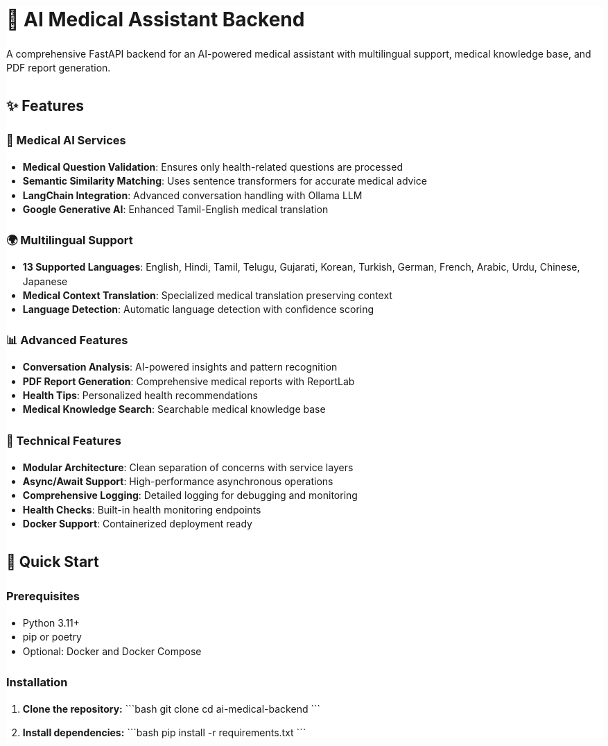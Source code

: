 # 🏥 AI Medical Assistant Backend

A comprehensive FastAPI backend for an AI-powered medical assistant with multilingual support, medical knowledge base, and PDF report generation.

## ✨ Features

### 🤖 Medical AI Services
- **Medical Question Validation**: Ensures only health-related questions are processed
- **Semantic Similarity Matching**: Uses sentence transformers for accurate medical advice
- **LangChain Integration**: Advanced conversation handling with Ollama LLM
- **Google Generative AI**: Enhanced Tamil-English medical translation

### 🌍 Multilingual Support
- **13 Supported Languages**: English, Hindi, Tamil, Telugu, Gujarati, Korean, Turkish, German, French, Arabic, Urdu, Chinese, Japanese
- **Medical Context Translation**: Specialized medical translation preserving context
- **Language Detection**: Automatic language detection with confidence scoring

### 📊 Advanced Features
- **Conversation Analysis**: AI-powered insights and pattern recognition
- **PDF Report Generation**: Comprehensive medical reports with ReportLab
- **Health Tips**: Personalized health recommendations
- **Medical Knowledge Search**: Searchable medical knowledge base

### 🔧 Technical Features
- **Modular Architecture**: Clean separation of concerns with service layers
- **Async/Await Support**: High-performance asynchronous operations
- **Comprehensive Logging**: Detailed logging for debugging and monitoring
- **Health Checks**: Built-in health monitoring endpoints
- **Docker Support**: Containerized deployment ready

## 🚀 Quick Start

### Prerequisites
- Python 3.11+
- pip or poetry
- Optional: Docker and Docker Compose

### Installation

1. **Clone the repository:**
\`\`\`bash
git clone <repository-url>
cd ai-medical-backend
\`\`\`

2. **Install dependencies:**
\`\`\`bash
pip install -r requirements.txt
\`\`\`
